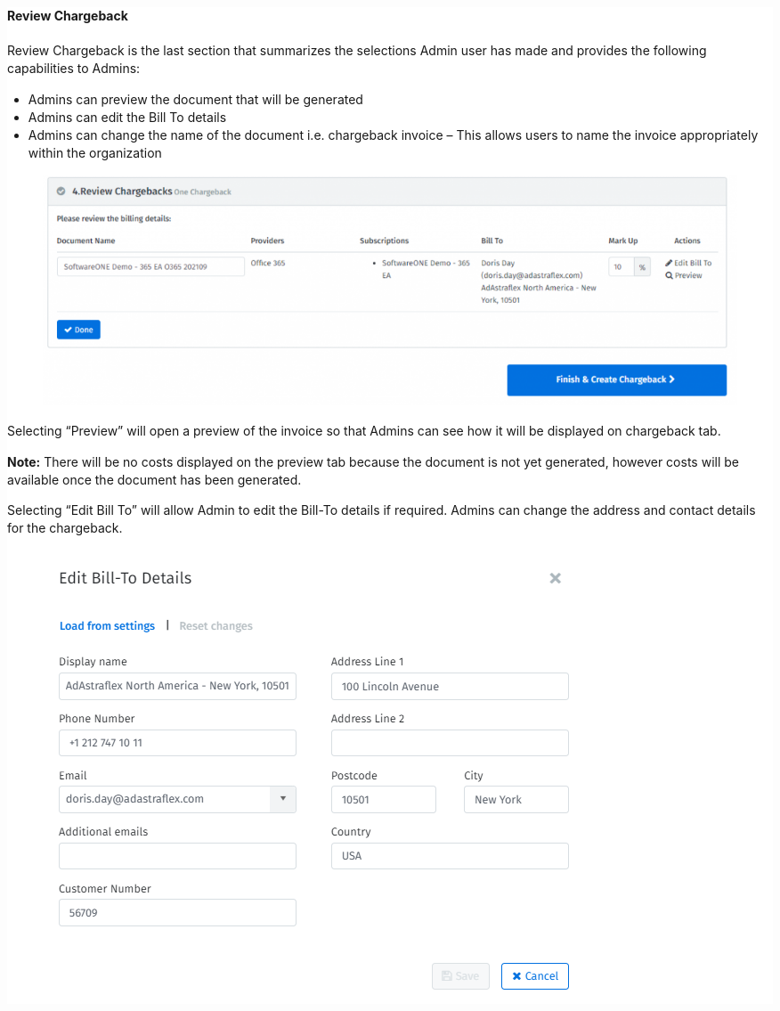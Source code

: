 #### Review Chargeback <a href="#review-chargeback" id="review-chargeback"></a>

Review Chargeback is the last section that summarizes the selections Admin user has made and provides the following capabilities to Admins:

* Admins can preview the document that will be generated
* Admins can edit the Bill To details
* Admins can change the name of the document i.e. chargeback invoice – This allows users to name the invoice appropriately within the organization

<figure><img src="../../.gitbook/assets/image (134).png" alt=""><figcaption></figcaption></figure>

Selecting “Preview” will open a preview of the invoice so that Admins can see how it will be displayed on chargeback tab.

**Note:** There will be no costs displayed on the preview tab because the document is not yet generated, however costs will be available once the document has been generated.

Selecting “Edit Bill To” will allow Admin to edit the Bill-To details if required. Admins can change the address and contact details for the chargeback.

<figure><img src="../../.gitbook/assets/image (135).png" alt=""><figcaption></figcaption></figure>

